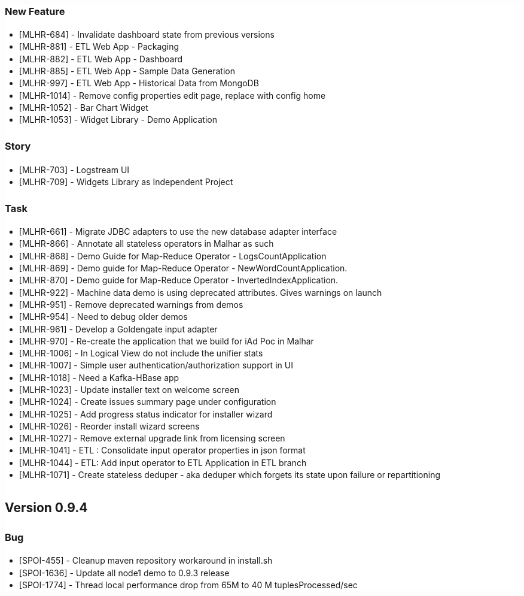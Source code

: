 ### New Feature
* [MLHR-684] - Invalidate dashboard state from previous versions
* [MLHR-881] - ETL Web App - Packaging
* [MLHR-882] - ETL Web App - Dashboard
* [MLHR-885] - ETL Web App - Sample Data Generation
* [MLHR-997] - ETL Web App - Historical Data from MongoDB
* [MLHR-1014] - Remove config properties edit page, replace with config home
* [MLHR-1052] - Bar Chart Widget
* [MLHR-1053] - Widget Library - Demo Application

### Story
* [MLHR-703] - Logstream UI
* [MLHR-709] - Widgets Library as Independent Project

### Task
* [MLHR-661] - Migrate JDBC adapters to use the new database adapter interface
* [MLHR-866] - Annotate all stateless operators in Malhar as such
* [MLHR-868] - Demo Guide for Map-Reduce Operator - LogsCountApplication
* [MLHR-869] - Demo guide for Map-Reduce Operator - NewWordCountApplication.
* [MLHR-870] - Demo guide for Map-Reduce Operator - InvertedIndexApplication.
* [MLHR-922] - Machine data demo is using deprecated attributes. Gives warnings on launch
* [MLHR-951] - Remove deprecated warnings from demos
* [MLHR-954] - Need to debug older demos
* [MLHR-961] - Develop a Goldengate input adapter
* [MLHR-970] - Re-create the application that we build for iAd Poc in Malhar
* [MLHR-1006] - In Logical View do not include the unifier stats
* [MLHR-1007] - Simple user authentication/authorization support in UI
* [MLHR-1018] - Need a Kafka-HBase app
* [MLHR-1023] - Update installer text on welcome screen
* [MLHR-1024] - Create issues summary page under configuration
* [MLHR-1025] - Add progress status indicator for installer wizard
* [MLHR-1026] - Reorder install wizard screens
* [MLHR-1027] - Remove external upgrade link from licensing screen
* [MLHR-1041] - ETL : Consolidate input operator properties in json format
* [MLHR-1044] - ETL: Add input operator to ETL Application in ETL branch
* [MLHR-1071] - Create stateless deduper - aka deduper which forgets its state upon failure or repartitioning





Version 0.9.4
------------------------------------------------------------------------------------------------------------------------

### Bug
* [SPOI-455] - Cleanup maven repository workaround in install.sh
* [SPOI-1636] - Update all node1 demo to 0.9.3 release
* [SPOI-1774] - Thread local performance drop from 65M to 40 M tuplesProcessed/sec
